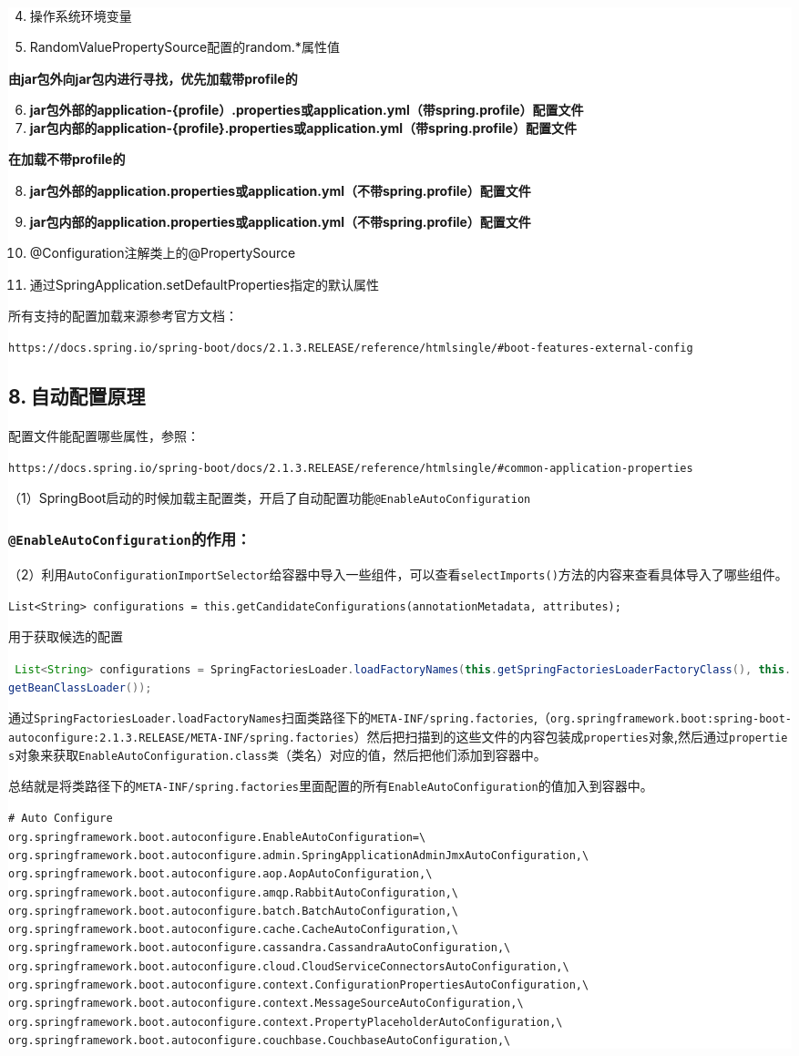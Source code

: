 4. 操作系统环境变量

5. RandomValuePropertySource配置的random.*属性值

**由jar包外向jar包内进行寻找，优先加载带profile的**

6. **jar包外部的application-{profile）.properties或application.yml（带spring.profile）配置文件**
7. **jar包内部的application-{profile}.properties或application.yml（带spring.profile）配置文件**



**在加载不带profile的**

8. **jar包外部的application.properties或application.yml（不带spring.profile）配置文件**
9. **jar包内部的application.properties或application.yml（不带spring.profile）配置文件**



10. @Configuration注解类上的@PropertySource

11. 通过SpringApplication.setDefaultProperties指定的默认属性

所有支持的配置加载来源参考官方文档：

```
https://docs.spring.io/spring-boot/docs/2.1.3.RELEASE/reference/htmlsingle/#boot-features-external-config
```

## 8. 自动配置原理

配置文件能配置哪些属性，参照：

```
https://docs.spring.io/spring-boot/docs/2.1.3.RELEASE/reference/htmlsingle/#common-application-properties
```

（1）SpringBoot启动的时候加载主配置类，开启了自动配置功能`@EnableAutoConfiguration`

### `@EnableAutoConfiguration`的作用：

（2）利用`AutoConfigurationImportSelector`给容器中导入一些组件，可以查看`selectImports()`方法的内容来查看具体导入了哪些组件。

```
List<String> configurations = this.getCandidateConfigurations(annotationMetadata, attributes);
```

用于获取候选的配置

```java
 List<String> configurations = SpringFactoriesLoader.loadFactoryNames(this.getSpringFactoriesLoaderFactoryClass(), this.getBeanClassLoader());
```

通过`SpringFactoriesLoader.loadFactoryNames`扫面类路径下的`META-INF/spring.factories`,（`org.springframework.boot:spring-boot-autoconfigure:2.1.3.RELEASE/META-INF/spring.factories`）然后把扫描到的这些文件的内容包装成`properties`对象,然后通过`properties`对象来获取`EnableAutoConfiguration.class类`（类名）对应的值，然后把他们添加到容器中。

总结就是将类路径下的`META-INF/spring.factories`里面配置的所有`EnableAutoConfiguration`的值加入到容器中。

```proper
# Auto Configure
org.springframework.boot.autoconfigure.EnableAutoConfiguration=\
org.springframework.boot.autoconfigure.admin.SpringApplicationAdminJmxAutoConfiguration,\
org.springframework.boot.autoconfigure.aop.AopAutoConfiguration,\
org.springframework.boot.autoconfigure.amqp.RabbitAutoConfiguration,\
org.springframework.boot.autoconfigure.batch.BatchAutoConfiguration,\
org.springframework.boot.autoconfigure.cache.CacheAutoConfiguration,\
org.springframework.boot.autoconfigure.cassandra.CassandraAutoConfiguration,\
org.springframework.boot.autoconfigure.cloud.CloudServiceConnectorsAutoConfiguration,\
org.springframework.boot.autoconfigure.context.ConfigurationPropertiesAutoConfiguration,\
org.springframework.boot.autoconfigure.context.MessageSourceAutoConfiguration,\
org.springframework.boot.autoconfigure.context.PropertyPlaceholderAutoConfiguration,\
org.springframework.boot.autoconfigure.couchbase.CouchbaseAutoConfiguration,\
```